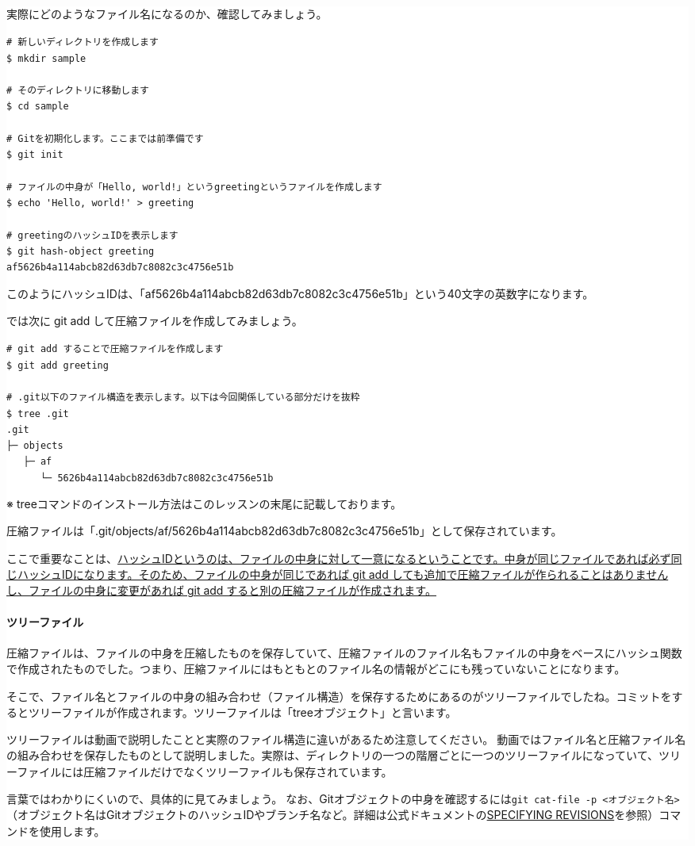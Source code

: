 実際にどのようなファイル名になるのか、確認してみましょう。

```
# 新しいディレクトリを作成します
$ mkdir sample
 
# そのディレクトリに移動します
$ cd sample
 
# Gitを初期化します。ここまでは前準備です
$ git init
 
# ファイルの中身が「Hello, world!」というgreetingというファイルを作成します
$ echo 'Hello, world!' > greeting
 
# greetingのハッシュIDを表示します
$ git hash-object greeting
af5626b4a114abcb82d63db7c8082c3c4756e51b
```

このようにハッシュIDは、「af5626b4a114abcb82d63db7c8082c3c4756e51b」という40文字の英数字になります。

では次に git add して圧縮ファイルを作成してみましょう。

```
# git add することで圧縮ファイルを作成します
$ git add greeting
 
# .git以下のファイル構造を表示します。以下は今回関係している部分だけを抜粋
$ tree .git
.git
├─ objects
   ├─ af
      └─ 5626b4a114abcb82d63db7c8082c3c4756e51b
```

※ treeコマンドのインストール方法はこのレッスンの末尾に記載しております。

圧縮ファイルは「.git/objects/af/5626b4a114abcb82d63db7c8082c3c4756e51b」として保存されています。

ここで重要なことは、<u>ハッシュIDというのは、ファイルの中身に対して一意になるということです。中身が同じファイルであれば必ず同じハッシュIDになります。そのため、ファイルの中身が同じであれば git add しても追加で圧縮ファイルが作られることはありませんし、ファイルの中身に変更があれば git add すると別の圧縮ファイルが作成されます。</u>

#### **ツリーファイル**

圧縮ファイルは、ファイルの中身を圧縮したものを保存していて、圧縮ファイルのファイル名もファイルの中身をベースにハッシュ関数で作成されたものでした。つまり、圧縮ファイルにはもともとのファイル名の情報がどこにも残っていないことになります。

そこで、ファイル名とファイルの中身の組み合わせ（ファイル構造）を保存するためにあるのがツリーファイルでしたね。コミットをするとツリーファイルが作成されます。ツリーファイルは「treeオブジェクト」と言います。

ツリーファイルは動画で説明したことと実際のファイル構造に違いがあるため注意してください。
動画ではファイル名と圧縮ファイル名の組み合わせを保存したものとして説明しました。実際は、ディレクトリの一つの階層ごとに一つのツリーファイルになっていて、ツリーファイルには圧縮ファイルだけでなくツリーファイルも保存されています。

言葉ではわかりにくいので、具体的に見てみましょう。
なお、Gitオブジェクトの中身を確認するには`git cat-file -p <オブジェクト名>` （オブジェクト名はGitオブジェクトのハッシュIDやブランチ名など。詳細は公式ドキュメントの[SPECIFYING REVISIONS](https://git-scm.com/docs/gitrevisions#_specifying_revisions)を参照）コマンドを使用します。
